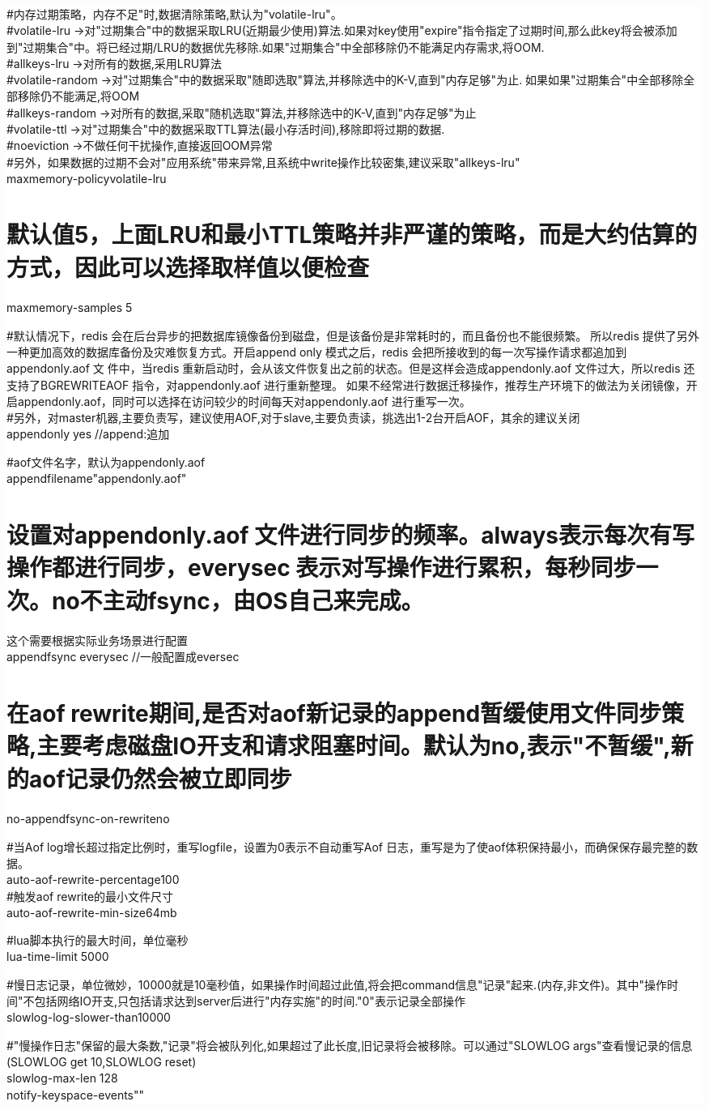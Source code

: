 
#内存过期策略，内存不足"时,数据清除策略,默认为"volatile-lru"。  
#volatile-lru  ->对"过期集合"中的数据采取LRU(近期最少使用)算法.如果对key使用"expire"指令指定了过期时间,那么此key将会被添加到"过期集合"中。将已经过期/LRU的数据优先移除.如果"过期集合"中全部移除仍不能满足内存需求,将OOM.  
#allkeys-lru ->对所有的数据,采用LRU算法  
#volatile-random ->对"过期集合"中的数据采取"随即选取"算法,并移除选中的K-V,直到"内存足够"为止. 如果如果"过期集合"中全部移除全部移除仍不能满足,将OOM  
#allkeys-random ->对所有的数据,采取"随机选取"算法,并移除选中的K-V,直到"内存足够"为止  
#volatile-ttl ->对"过期集合"中的数据采取TTL算法(最小存活时间),移除即将过期的数据.  
#noeviction ->不做任何干扰操作,直接返回OOM异常  
#另外，如果数据的过期不会对"应用系统"带来异常,且系统中write操作比较密集,建议采取"allkeys-lru"  
maxmemory-policyvolatile-lru  

# 默认值5，上面LRU和最小TTL策略并非严谨的策略，而是大约估算的方式，因此可以选择取样值以便检查  
maxmemory-samples 5  

#默认情况下，redis 会在后台异步的把数据库镜像备份到磁盘，但是该备份是非常耗时的，而且备份也不能很频繁。
所以redis 提供了另外一种更加高效的数据库备份及灾难恢复方式。开启append only 模式之后，redis 会把所接收到的每一次写操作请求都追加到appendonly.aof 文
件中，当redis 重新启动时，会从该文件恢复出之前的状态。但是这样会造成appendonly.aof 文件过大，所以redis 还支持了BGREWRITEAOF 指令，对appendonly.aof 进行重新整理。
如果不经常进行数据迁移操作，推荐生产环境下的做法为关闭镜像，开启appendonly.aof，同时可以选择在访问较少的时间每天对appendonly.aof 进行重写一次。  
#另外，对master机器,主要负责写，建议使用AOF,对于slave,主要负责读，挑选出1-2台开启AOF，其余的建议关闭  
appendonly yes     //append:追加

#aof文件名字，默认为appendonly.aof  
appendfilename"appendonly.aof"  

# 设置对appendonly.aof 文件进行同步的频率。always表示每次有写操作都进行同步，everysec 表示对写操作进行累积，每秒同步一次。no不主动fsync，由OS自己来完成。
这个需要根据实际业务场景进行配置  
appendfsync everysec      //一般配置成eversec

# 在aof rewrite期间,是否对aof新记录的append暂缓使用文件同步策略,主要考虑磁盘IO开支和请求阻塞时间。默认为no,表示"不暂缓",新的aof记录仍然会被立即同步  
no-appendfsync-on-rewriteno  

#当Aof log增长超过指定比例时，重写logfile，设置为0表示不自动重写Aof 日志，重写是为了使aof体积保持最小，而确保保存最完整的数据。  
auto-aof-rewrite-percentage100  
#触发aof rewrite的最小文件尺寸  
auto-aof-rewrite-min-size64mb  

#lua脚本执行的最大时间，单位毫秒  
lua-time-limit 5000  



#慢日志记录，单位微妙，10000就是10毫秒值，如果操作时间超过此值,将会把command信息"记录"起来.(内存,非文件)。其中"操作时间"不包括网络IO开支,只包括请求达到server后进行"内存实施"的时间."0"表示记录全部操作  
slowlog-log-slower-than10000  

#"慢操作日志"保留的最大条数,"记录"将会被队列化,如果超过了此长度,旧记录将会被移除。可以通过"SLOWLOG<subcommand> args"查看慢记录的信息(SLOWLOG get 10,SLOWLOG reset)  
slowlog-max-len 128  
notify-keyspace-events""  
